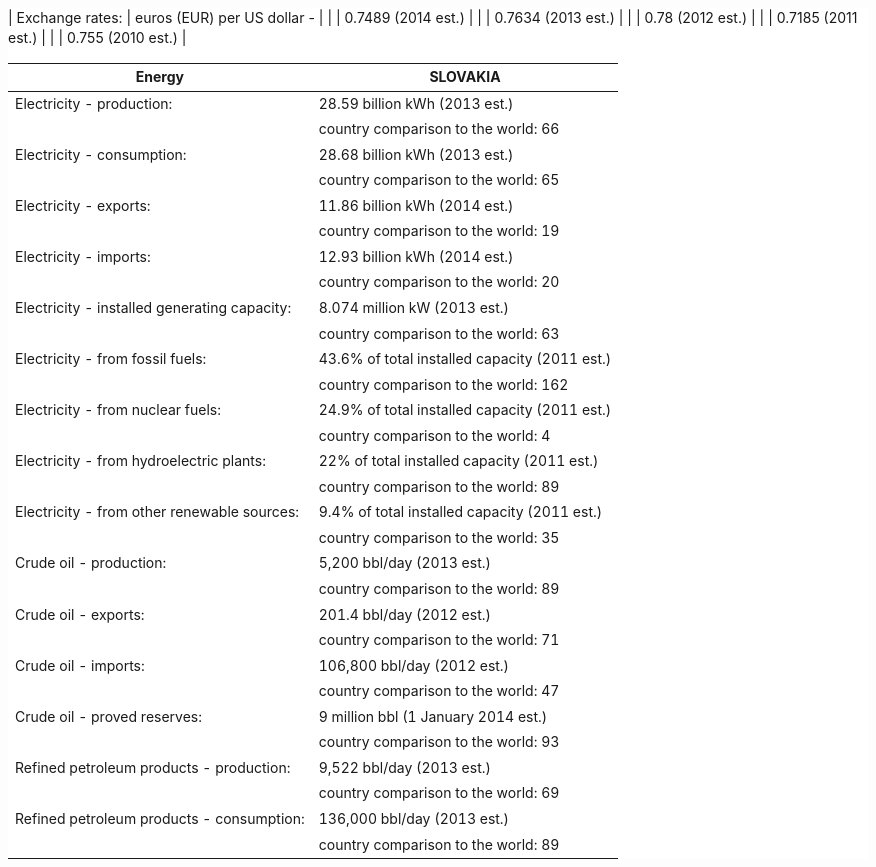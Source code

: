 | Exchange rates: | euros (EUR) per US dollar - |
| | 0.7489 (2014 est.) |
| | 0.7634 (2013 est.) |
| | 0.78 (2012 est.) |
| | 0.7185 (2011 est.) |
| | 0.755 (2010 est.) |

| Energy | SLOVAKIA |
| --- | --- |
| Electricity - production: | 28.59 billion kWh (2013 est.) |
| | country comparison to the world:  66 |
| Electricity - consumption: | 28.68 billion kWh (2013 est.) |
| | country comparison to the world:  65 |
| Electricity - exports: | 11.86 billion kWh (2014 est.) |
| | country comparison to the world:  19 |
| Electricity - imports: | 12.93 billion kWh (2014 est.) |
| | country comparison to the world:  20 |
| Electricity - installed generating capacity: | 8.074 million kW (2013 est.) |
| | country comparison to the world:  63 |
| Electricity - from fossil fuels: | 43.6% of total installed capacity (2011 est.) |
| | country comparison to the world:  162 |
| Electricity - from nuclear fuels: | 24.9% of total installed capacity (2011 est.) |
| | country comparison to the world:  4 |
| Electricity - from hydroelectric plants: | 22% of total installed capacity (2011 est.) |
| | country comparison to the world:  89 |
| Electricity - from other renewable sources: | 9.4% of total installed capacity (2011 est.) |
| | country comparison to the world:  35 |
| Crude oil - production: | 5,200 bbl/day (2013 est.) |
| | country comparison to the world:  89 |
| Crude oil - exports: | 201.4 bbl/day (2012 est.) |
| | country comparison to the world:  71 |
| Crude oil - imports: | 106,800 bbl/day (2012 est.) |
| | country comparison to the world:  47 |
| Crude oil - proved reserves: | 9 million bbl (1 January 2014 est.) |
| | country comparison to the world:  93 |
| Refined petroleum products - production: | 9,522 bbl/day (2013 est.) |
| | country comparison to the world:  69 |
| Refined petroleum products - consumption: | 136,000 bbl/day (2013 est.) |
| | country comparison to the world:  89 |